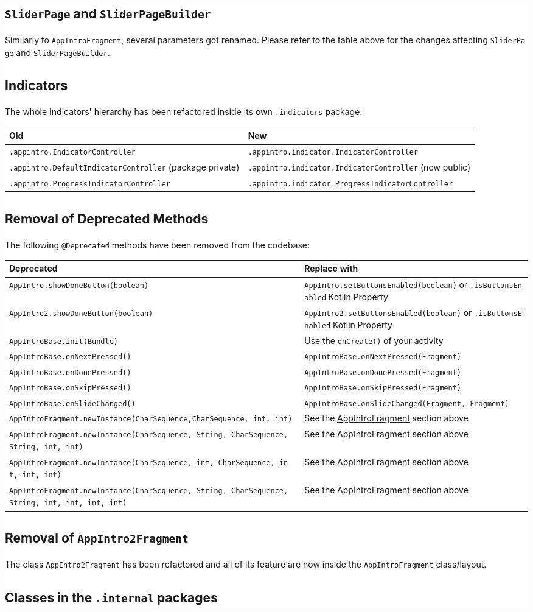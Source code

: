 ## `SliderPage` and `SliderPageBuilder`

Similarly to `AppIntroFragment`, several parameters got renamed.
Please refer to the table above for the changes affecting `SliderPage` and `SliderPageBuilder`.

## Indicators

The whole Indicators' hierarchy has been refactored inside its own
`.indicators` package:

| Old                                                      | New                                                    |
|:---------------------------------------------------------|:-------------------------------------------------------|
| `.appintro.IndicatorController`                          | `.appintro.indicator.IndicatorController`              |
| `.appintro.DefaultIndicatorController` (package private) | `.appintro.indicator.IndicatorController` (now public) |
| `.appintro.ProgressIndicatorController`                  | `.appintro.indicator.ProgressIndicatorController`      |

## Removal of Deprecated Methods

The following `@Deprecated` methods have been removed from the codebase:

| Deprecated                                                                                     | Replace with                                                                  |
|:-----------------------------------------------------------------------------------------------|:------------------------------------------------------------------------------|
| `AppIntro.showDoneButton(boolean)`                                                             | `AppIntro.setButtonsEnabled(boolean)` or `.isButtonsEnabled` Kotlin Property  |
| `AppIntro2.showDoneButton(boolean)`                                                            | `AppIntro2.setButtonsEnabled(boolean)` or `.isButtonsEnabled` Kotlin Property |
| `AppIntroBase.init(Bundle)`                                                                    | Use the `onCreate()` of your activity                                         |
| `AppIntroBase.onNextPressed()`                                                                 | `AppIntroBase.onNextPressed(Fragment)`                                        |
| `AppIntroBase.onDonePressed()`                                                                 | `AppIntroBase.onDonePressed(Fragment)`                                        |
| `AppIntroBase.onSkipPressed()`                                                                 | `AppIntroBase.onSkipPressed(Fragment)`                                        |
| `AppIntroBase.onSlideChanged()`                                                                | `AppIntroBase.onSlideChanged(Fragment, Fragment)`                             |
| `AppIntroFragment.newInstance(CharSequence,CharSequence, int, int)`                            | See the [AppIntroFragment](#appintrofragment) section above                   |
| `AppIntroFragment.newInstance(CharSequence, String, CharSequence, String, int, int)`           | See the [AppIntroFragment](#appintrofragment) section above                   |
| `AppIntroFragment.newInstance(CharSequence, int, CharSequence, int, int, int)`                 | See the [AppIntroFragment](#appintrofragment) section above                   |
| `AppIntroFragment.newInstance(CharSequence, String, CharSequence, String, int, int, int, int)` | See the [AppIntroFragment](#appintrofragment) section above                   |

## Removal of `AppIntro2Fragment`

The class `AppIntro2Fragment` has been refactored and all of its feature
are now inside the `AppIntroFragment` class/layout.

## Classes in the `.internal` packages
